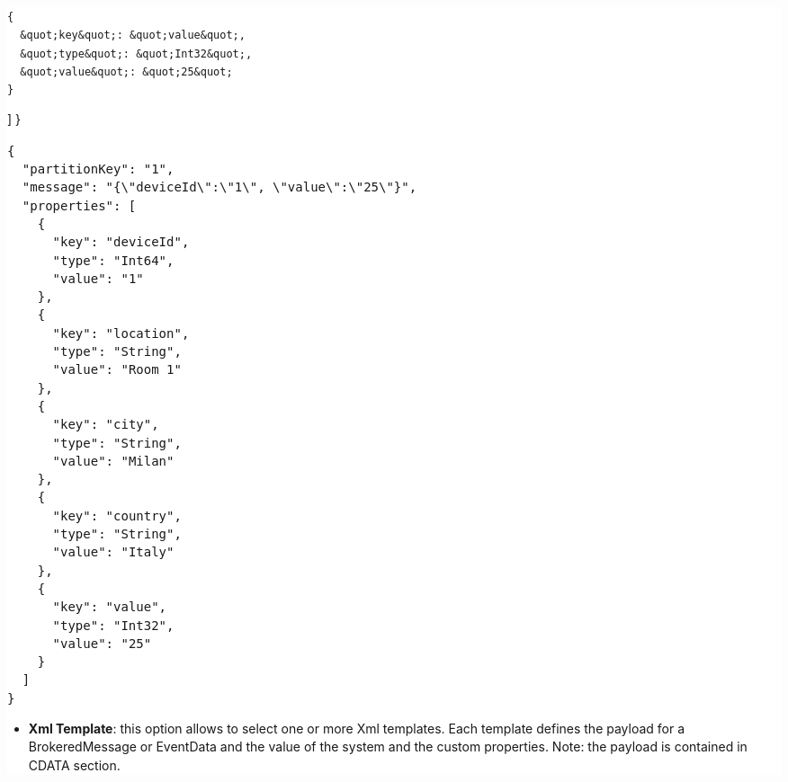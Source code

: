     {
      &quot;key&quot;: &quot;value&quot;,
      &quot;type&quot;: &quot;Int32&quot;,
      &quot;value&quot;: &quot;25&quot;
    }
  ]
}</pre>
<div class="preview">
<pre class="js"><span class="js__brace">{</span>&nbsp;
&nbsp;&nbsp;<span class="js__string">&quot;partitionKey&quot;</span>:&nbsp;<span class="js__string">&quot;1&quot;</span>,&nbsp;
&nbsp;&nbsp;<span class="js__string">&quot;message&quot;</span>:&nbsp;<span class="js__string">&quot;{\&quot;deviceId\&quot;:\&quot;1\&quot;,&nbsp;\&quot;value\&quot;:\&quot;25\&quot;}&quot;</span>,&nbsp;
&nbsp;&nbsp;<span class="js__string">&quot;properties&quot;</span>:&nbsp;[&nbsp;
&nbsp;&nbsp;&nbsp;&nbsp;<span class="js__brace">{</span>&nbsp;
&nbsp;&nbsp;&nbsp;&nbsp;&nbsp;&nbsp;<span class="js__string">&quot;key&quot;</span>:&nbsp;<span class="js__string">&quot;deviceId&quot;</span>,&nbsp;
&nbsp;&nbsp;&nbsp;&nbsp;&nbsp;&nbsp;<span class="js__string">&quot;type&quot;</span>:&nbsp;<span class="js__string">&quot;Int64&quot;</span>,&nbsp;
&nbsp;&nbsp;&nbsp;&nbsp;&nbsp;&nbsp;<span class="js__string">&quot;value&quot;</span>:&nbsp;<span class="js__string">&quot;1&quot;</span>&nbsp;
&nbsp;&nbsp;&nbsp;&nbsp;<span class="js__brace">}</span>,&nbsp;
&nbsp;&nbsp;&nbsp;&nbsp;<span class="js__brace">{</span>&nbsp;
&nbsp;&nbsp;&nbsp;&nbsp;&nbsp;&nbsp;<span class="js__string">&quot;key&quot;</span>:&nbsp;<span class="js__string">&quot;location&quot;</span>,&nbsp;
&nbsp;&nbsp;&nbsp;&nbsp;&nbsp;&nbsp;<span class="js__string">&quot;type&quot;</span>:&nbsp;<span class="js__string">&quot;String&quot;</span>,&nbsp;
&nbsp;&nbsp;&nbsp;&nbsp;&nbsp;&nbsp;<span class="js__string">&quot;value&quot;</span>:&nbsp;<span class="js__string">&quot;Room&nbsp;1&quot;</span>&nbsp;
&nbsp;&nbsp;&nbsp;&nbsp;<span class="js__brace">}</span>,&nbsp;
&nbsp;&nbsp;&nbsp;&nbsp;<span class="js__brace">{</span>&nbsp;
&nbsp;&nbsp;&nbsp;&nbsp;&nbsp;&nbsp;<span class="js__string">&quot;key&quot;</span>:&nbsp;<span class="js__string">&quot;city&quot;</span>,&nbsp;
&nbsp;&nbsp;&nbsp;&nbsp;&nbsp;&nbsp;<span class="js__string">&quot;type&quot;</span>:&nbsp;<span class="js__string">&quot;String&quot;</span>,&nbsp;
&nbsp;&nbsp;&nbsp;&nbsp;&nbsp;&nbsp;<span class="js__string">&quot;value&quot;</span>:&nbsp;<span class="js__string">&quot;Milan&quot;</span>&nbsp;
&nbsp;&nbsp;&nbsp;&nbsp;<span class="js__brace">}</span>,&nbsp;
&nbsp;&nbsp;&nbsp;&nbsp;<span class="js__brace">{</span>&nbsp;
&nbsp;&nbsp;&nbsp;&nbsp;&nbsp;&nbsp;<span class="js__string">&quot;key&quot;</span>:&nbsp;<span class="js__string">&quot;country&quot;</span>,&nbsp;
&nbsp;&nbsp;&nbsp;&nbsp;&nbsp;&nbsp;<span class="js__string">&quot;type&quot;</span>:&nbsp;<span class="js__string">&quot;String&quot;</span>,&nbsp;
&nbsp;&nbsp;&nbsp;&nbsp;&nbsp;&nbsp;<span class="js__string">&quot;value&quot;</span>:&nbsp;<span class="js__string">&quot;Italy&quot;</span>&nbsp;
&nbsp;&nbsp;&nbsp;&nbsp;<span class="js__brace">}</span>,&nbsp;
&nbsp;&nbsp;&nbsp;&nbsp;<span class="js__brace">{</span>&nbsp;
&nbsp;&nbsp;&nbsp;&nbsp;&nbsp;&nbsp;<span class="js__string">&quot;key&quot;</span>:&nbsp;<span class="js__string">&quot;value&quot;</span>,&nbsp;
&nbsp;&nbsp;&nbsp;&nbsp;&nbsp;&nbsp;<span class="js__string">&quot;type&quot;</span>:&nbsp;<span class="js__string">&quot;Int32&quot;</span>,&nbsp;
&nbsp;&nbsp;&nbsp;&nbsp;&nbsp;&nbsp;<span class="js__string">&quot;value&quot;</span>:&nbsp;<span class="js__string">&quot;25&quot;</span>&nbsp;
&nbsp;&nbsp;&nbsp;&nbsp;<span class="js__brace">}</span>&nbsp;
&nbsp;&nbsp;]&nbsp;
<span class="js__brace">}</span></pre>
</div>
</div>
</div>
<ul>
<li><strong>Xml Template</strong>: this option allows to select one or more Xml templates. Each template defines the payload for a BrokeredMessage or EventData and the value of the system and the custom properties. Note: the payload is contained in CDATA section.